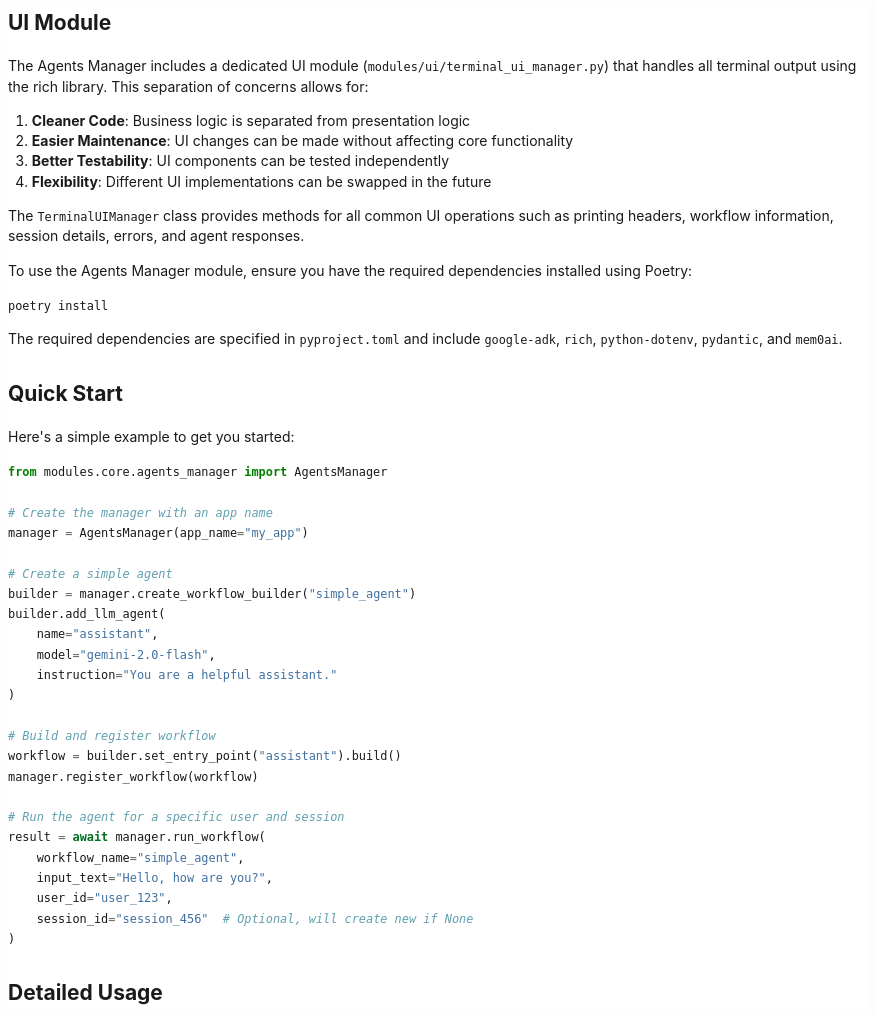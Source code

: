 ## UI Module

The Agents Manager includes a dedicated UI module (`modules/ui/terminal_ui_manager.py`) that handles all terminal output using the rich library. This separation of concerns allows for:

1. **Cleaner Code**: Business logic is separated from presentation logic
2. **Easier Maintenance**: UI changes can be made without affecting core functionality
3. **Better Testability**: UI components can be tested independently
4. **Flexibility**: Different UI implementations can be swapped in the future

The `TerminalUIManager` class provides methods for all common UI operations such as printing headers, workflow information, session details, errors, and agent responses.

To use the Agents Manager module, ensure you have the required dependencies installed using Poetry:

```bash
poetry install
```

The required dependencies are specified in `pyproject.toml` and include `google-adk`, `rich`, `python-dotenv`, `pydantic`, and `mem0ai`.

## Quick Start

Here's a simple example to get you started:

```python
from modules.core.agents_manager import AgentsManager

# Create the manager with an app name
manager = AgentsManager(app_name="my_app")

# Create a simple agent
builder = manager.create_workflow_builder("simple_agent")
builder.add_llm_agent(
    name="assistant",
    model="gemini-2.0-flash",
    instruction="You are a helpful assistant."
)

# Build and register workflow
workflow = builder.set_entry_point("assistant").build()
manager.register_workflow(workflow)

# Run the agent for a specific user and session
result = await manager.run_workflow(
    workflow_name="simple_agent",
    input_text="Hello, how are you?",
    user_id="user_123",
    session_id="session_456"  # Optional, will create new if None
)
```

## Detailed Usage
